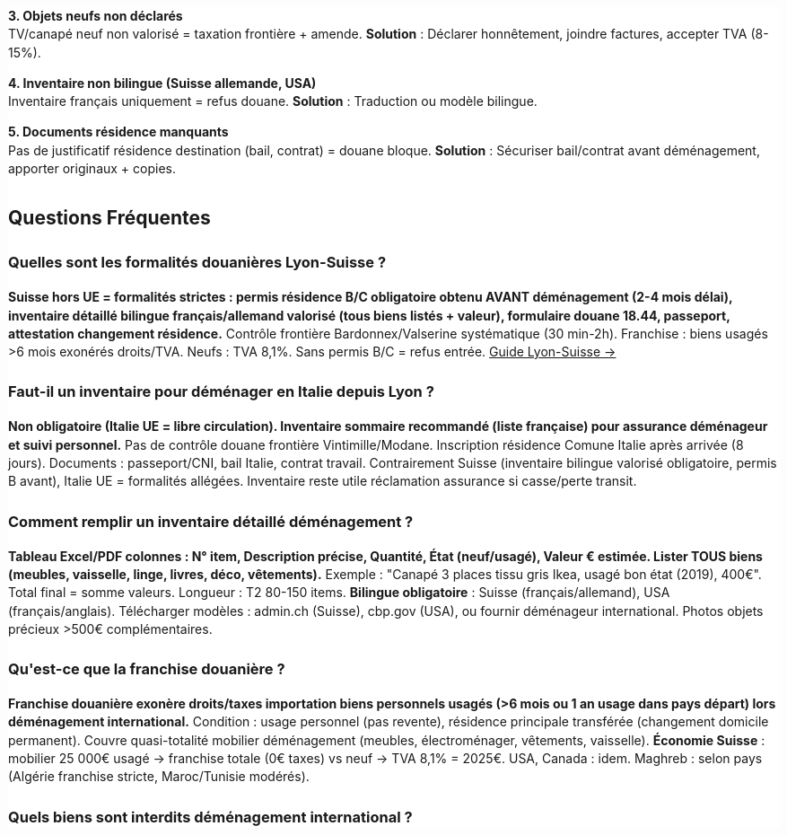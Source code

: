 **3. Objets neufs non déclarés**  
TV/canapé neuf non valorisé = taxation frontière + amende. **Solution** : Déclarer honnêtement, joindre factures, accepter TVA (8-15%).

**4. Inventaire non bilingue (Suisse allemande, USA)**  
Inventaire français uniquement = refus douane. **Solution** : Traduction ou modèle bilingue.

**5. Documents résidence manquants**  
Pas de justificatif résidence destination (bail, contrat) = douane bloque. **Solution** : Sécuriser bail/contrat avant déménagement, apporter originaux + copies.

## Questions Fréquentes

### Quelles sont les formalités douanières Lyon-Suisse ?

**Suisse hors UE = formalités strictes : permis résidence B/C obligatoire obtenu AVANT déménagement (2-4 mois délai), inventaire détaillé bilingue français/allemand valorisé (tous biens listés + valeur), formulaire douane 18.44, passeport, attestation changement résidence.** Contrôle frontière Bardonnex/Valserine systématique (30 min-2h). Franchise : biens usagés >6 mois exonérés droits/TVA. Neufs : TVA 8,1%. Sans permis B/C = refus entrée. [Guide Lyon-Suisse →](/blog/demenagement-international-lyon/demenagement-lyon-suisse)

### Faut-il un inventaire pour déménager en Italie depuis Lyon ?

**Non obligatoire (Italie UE = libre circulation). Inventaire sommaire recommandé (liste française) pour assurance déménageur et suivi personnel.** Pas de contrôle douane frontière Vintimille/Modane. Inscription résidence Comune Italie après arrivée (8 jours). Documents : passeport/CNI, bail Italie, contrat travail. Contrairement Suisse (inventaire bilingue valorisé obligatoire, permis B avant), Italie UE = formalités allégées. Inventaire reste utile réclamation assurance si casse/perte transit.

### Comment remplir un inventaire détaillé déménagement ?

**Tableau Excel/PDF colonnes : N° item, Description précise, Quantité, État (neuf/usagé), Valeur € estimée. Lister TOUS biens (meubles, vaisselle, linge, livres, déco, vêtements).** Exemple : "Canapé 3 places tissu gris Ikea, usagé bon état (2019), 400€". Total final = somme valeurs. Longueur : T2 80-150 items. **Bilingue obligatoire** : Suisse (français/allemand), USA (français/anglais). Télécharger modèles : admin.ch (Suisse), cbp.gov (USA), ou fournir déménageur international. Photos objets précieux >500€ complémentaires.

### Qu'est-ce que la franchise douanière ?

**Franchise douanière exonère droits/taxes importation biens personnels usagés (>6 mois ou 1 an usage dans pays départ) lors déménagement international.** Condition : usage personnel (pas revente), résidence principale transférée (changement domicile permanent). Couvre quasi-totalité mobilier déménagement (meubles, électroménager, vêtements, vaisselle). **Économie Suisse** : mobilier 25 000€ usagé → franchise totale (0€ taxes) vs neuf → TVA 8,1% = 2025€. USA, Canada : idem. Maghreb : selon pays (Algérie franchise stricte, Maroc/Tunisie modérés).

### Quels biens sont interdits déménagement international ?
